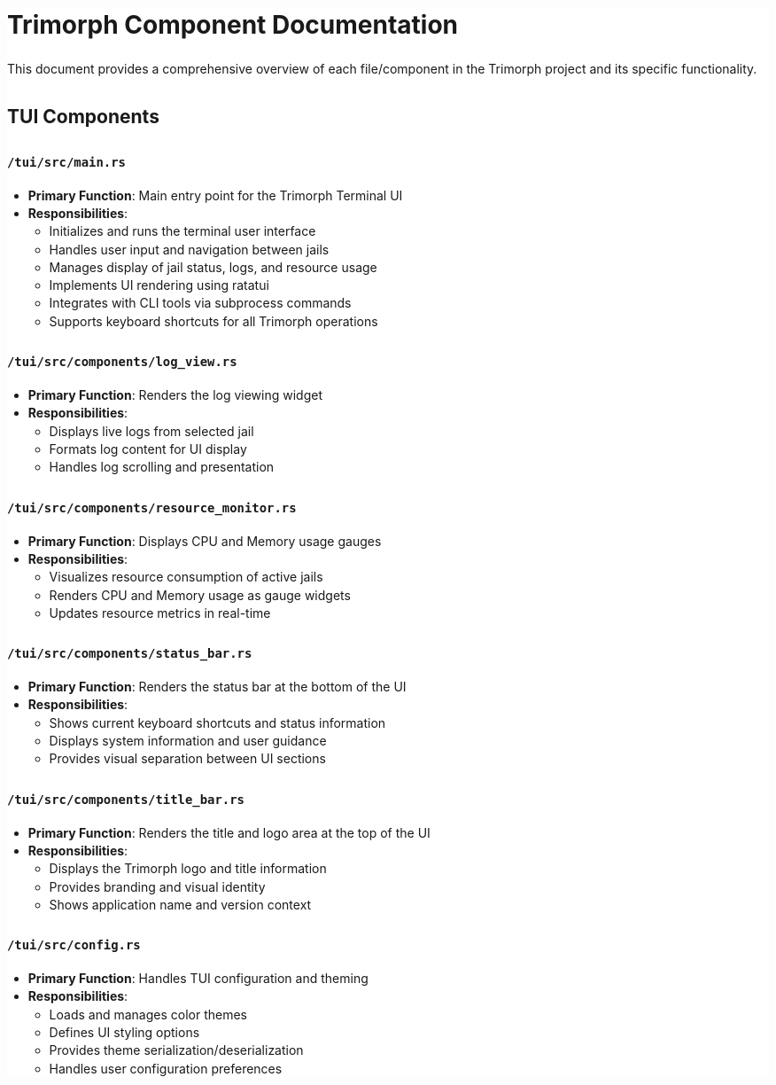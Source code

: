 # Trimorph Component Documentation

This document provides a comprehensive overview of each file/component in the Trimorph project and its specific functionality.

## TUI Components

### `/tui/src/main.rs`
- **Primary Function**: Main entry point for the Trimorph Terminal UI
- **Responsibilities**:
  - Initializes and runs the terminal user interface
  - Handles user input and navigation between jails
  - Manages display of jail status, logs, and resource usage
  - Implements UI rendering using ratatui
  - Integrates with CLI tools via subprocess commands
  - Supports keyboard shortcuts for all Trimorph operations

### `/tui/src/components/log_view.rs`
- **Primary Function**: Renders the log viewing widget
- **Responsibilities**:
  - Displays live logs from selected jail
  - Formats log content for UI display
  - Handles log scrolling and presentation

### `/tui/src/components/resource_monitor.rs`
- **Primary Function**: Displays CPU and Memory usage gauges
- **Responsibilities**:
  - Visualizes resource consumption of active jails
  - Renders CPU and Memory usage as gauge widgets
  - Updates resource metrics in real-time

### `/tui/src/components/status_bar.rs`
- **Primary Function**: Renders the status bar at the bottom of the UI
- **Responsibilities**:
  - Shows current keyboard shortcuts and status information
  - Displays system information and user guidance
  - Provides visual separation between UI sections

### `/tui/src/components/title_bar.rs`
- **Primary Function**: Renders the title and logo area at the top of the UI
- **Responsibilities**:
  - Displays the Trimorph logo and title information
  - Provides branding and visual identity
  - Shows application name and version context

### `/tui/src/config.rs`
- **Primary Function**: Handles TUI configuration and theming
- **Responsibilities**:
  - Loads and manages color themes
  - Defines UI styling options
  - Provides theme serialization/deserialization
  - Handles user configuration preferences
